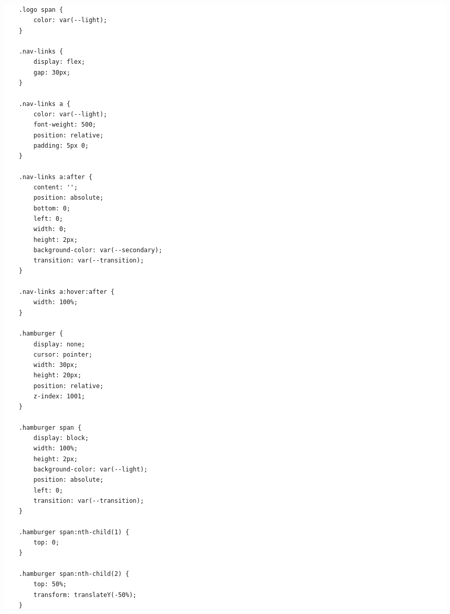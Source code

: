        .logo span {
            color: var(--light);
        }

        .nav-links {
            display: flex;
            gap: 30px;
        }

        .nav-links a {
            color: var(--light);
            font-weight: 500;
            position: relative;
            padding: 5px 0;
        }

        .nav-links a:after {
            content: '';
            position: absolute;
            bottom: 0;
            left: 0;
            width: 0;
            height: 2px;
            background-color: var(--secondary);
            transition: var(--transition);
        }

        .nav-links a:hover:after {
            width: 100%;
        }

        .hamburger {
            display: none;
            cursor: pointer;
            width: 30px;
            height: 20px;
            position: relative;
            z-index: 1001;
        }

        .hamburger span {
            display: block;
            width: 100%;
            height: 2px;
            background-color: var(--light);
            position: absolute;
            left: 0;
            transition: var(--transition);
        }

        .hamburger span:nth-child(1) {
            top: 0;
        }

        .hamburger span:nth-child(2) {
            top: 50%;
            transform: translateY(-50%);
        }
